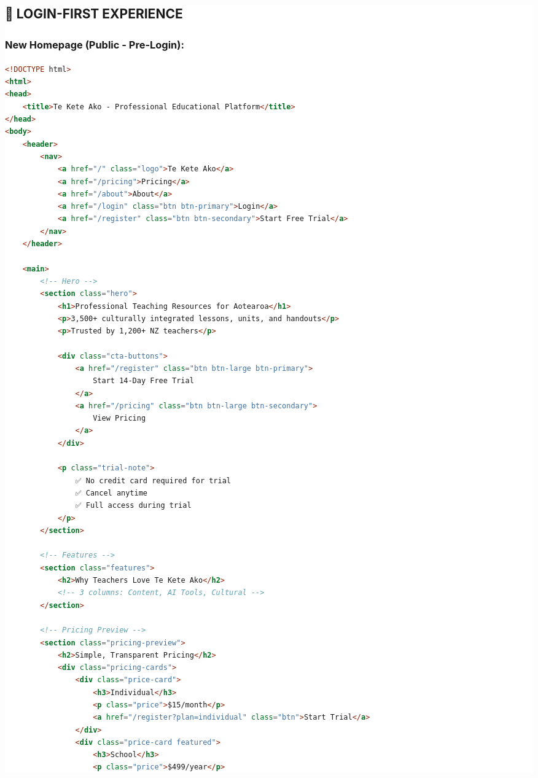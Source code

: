 
## 🔐 **LOGIN-FIRST EXPERIENCE**

### **New Homepage (Public - Pre-Login):**

```html
<!DOCTYPE html>
<html>
<head>
    <title>Te Kete Ako - Professional Educational Platform</title>
</head>
<body>
    <header>
        <nav>
            <a href="/" class="logo">Te Kete Ako</a>
            <a href="/pricing">Pricing</a>
            <a href="/about">About</a>
            <a href="/login" class="btn btn-primary">Login</a>
            <a href="/register" class="btn btn-secondary">Start Free Trial</a>
        </nav>
    </header>
    
    <main>
        <!-- Hero -->
        <section class="hero">
            <h1>Professional Teaching Resources for Aotearoa</h1>
            <p>3,500+ culturally integrated lessons, units, and handouts</p>
            <p>Trusted by 1,200+ NZ teachers</p>
            
            <div class="cta-buttons">
                <a href="/register" class="btn btn-large btn-primary">
                    Start 14-Day Free Trial
                </a>
                <a href="/pricing" class="btn btn-large btn-secondary">
                    View Pricing
                </a>
            </div>
            
            <p class="trial-note">
                ✅ No credit card required for trial  
                ✅ Cancel anytime  
                ✅ Full access during trial  
            </p>
        </section>
        
        <!-- Features -->
        <section class="features">
            <h2>Why Teachers Love Te Kete Ako</h2>
            <!-- 3 columns: Content, AI Tools, Cultural -->
        </section>
        
        <!-- Pricing Preview -->
        <section class="pricing-preview">
            <h2>Simple, Transparent Pricing</h2>
            <div class="pricing-cards">
                <div class="price-card">
                    <h3>Individual</h3>
                    <p class="price">$15/month</p>
                    <a href="/register?plan=individual" class="btn">Start Trial</a>
                </div>
                <div class="price-card featured">
                    <h3>School</h3>
                    <p class="price">$499/year</p>
```